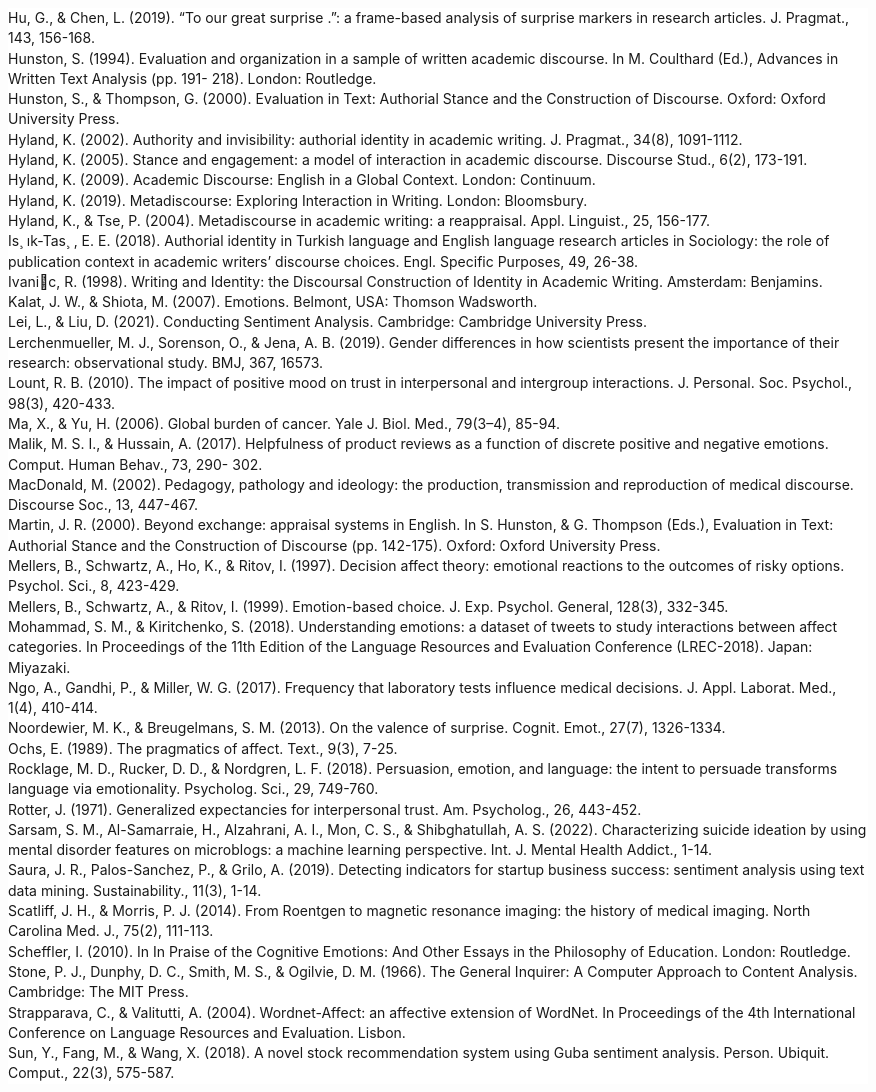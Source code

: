 Hu, G., & Chen, L. (2019). “To our great surprise .”: a frame-based analysis of surprise markers in research articles. J. Pragmat., 143, 156-168.   
Hunston, S. (1994). Evaluation and organization in a sample of written academic discourse. In M. Coulthard (Ed.), Advances in Written Text Analysis (pp. 191- 218). London: Routledge.   
Hunston, S., & Thompson, G. (2000). Evaluation in Text: Authorial Stance and the Construction of Discourse. Oxford: Oxford University Press.   
Hyland, K. (2002). Authority and invisibility: authorial identity in academic writing. J. Pragmat., 34(8), 1091-1112.   
Hyland, K. (2005). Stance and engagement: a model of interaction in academic discourse. Discourse Stud., 6(2), 173-191.   
Hyland, K. (2009). Academic Discourse: English in a Global Context. London: Continuum.   
Hyland, K. (2019). Metadiscourse: Exploring Interaction in Writing. London: Bloomsbury.   
Hyland, K., & Tse, P. (2004). Metadiscourse in academic writing: a reappraisal. Appl. Linguist., 25, 156-177.   
Is¸ ık-Tas¸ , E. E. (2018). Authorial identity in Turkish language and English language research articles in Sociology: the role of publication context in academic writers’ discourse choices. Engl. Specific Purposes, 49, 26-38.   
Ivanic, R. (1998). Writing and Identity: the Discoursal Construction of Identity in Academic Writing. Amsterdam: Benjamins.   
Kalat, J. W., & Shiota, M. (2007). Emotions. Belmont, USA: Thomson Wadsworth.   
Lei, L., & Liu, D. (2021). Conducting Sentiment Analysis. Cambridge: Cambridge University Press.   
Lerchenmueller, M. J., Sorenson, O., & Jena, A. B. (2019). Gender differences in how scientists present the importance of their research: observational study. BMJ, 367, 16573.   
Lount, R. B. (2010). The impact of positive mood on trust in interpersonal and intergroup interactions. J. Personal. Soc. Psychol., 98(3), 420-433.   
Ma, X., & Yu, H. (2006). Global burden of cancer. Yale J. Biol. Med., 79(3–4), 85-94.   
Malik, M. S. I., & Hussain, A. (2017). Helpfulness of product reviews as a function of discrete positive and negative emotions. Comput. Human Behav., 73, 290- 302.   
MacDonald, M. (2002). Pedagogy, pathology and ideology: the production, transmission and reproduction of medical discourse. Discourse Soc., 13, 447-467.   
Martin, J. R. (2000). Beyond exchange: appraisal systems in English. In S. Hunston, & G. Thompson (Eds.), Evaluation in Text: Authorial Stance and the Construction of Discourse (pp. 142-175). Oxford: Oxford University Press.   
Mellers, B., Schwartz, A., Ho, K., & Ritov, I. (1997). Decision affect theory: emotional reactions to the outcomes of risky options. Psychol. Sci., 8, 423-429.   
Mellers, B., Schwartz, A., & Ritov, I. (1999). Emotion-based choice. J. Exp. Psychol. General, 128(3), 332-345.   
Mohammad, S. M., & Kiritchenko, S. (2018). Understanding emotions: a dataset of tweets to study interactions between affect categories. In Proceedings of the 11th Edition of the Language Resources and Evaluation Conference (LREC-2018). Japan: Miyazaki.   
Ngo, A., Gandhi, P., & Miller, W. G. (2017). Frequency that laboratory tests influence medical decisions. J. Appl. Laborat. Med., 1(4), 410-414.   
Noordewier, M. K., & Breugelmans, S. M. (2013). On the valence of surprise. Cognit. Emot., 27(7), 1326-1334.   
Ochs, E. (1989). The pragmatics of affect. Text., 9(3), 7-25.   
Rocklage, M. D., Rucker, D. D., & Nordgren, L. F. (2018). Persuasion, emotion, and language: the intent to persuade transforms language via emotionality. Psycholog. Sci., 29, 749-760.   
Rotter, J. (1971). Generalized expectancies for interpersonal trust. Am. Psycholog., 26, 443-452.   
Sarsam, S. M., Al-Samarraie, H., Alzahrani, A. I., Mon, C. S., & Shibghatullah, A. S. (2022). Characterizing suicide ideation by using mental disorder features on microblogs: a machine learning perspective. Int. J. Mental Health Addict., 1-14.   
Saura, J. R., Palos-Sanchez, P., & Grilo, A. (2019). Detecting indicators for startup business success: sentiment analysis using text data mining. Sustainability., 11(3), 1-14.   
Scatliff, J. H., & Morris, P. J. (2014). From Roentgen to magnetic resonance imaging: the history of medical imaging. North Carolina Med. J., 75(2), 111-113.   
Scheffler, I. (2010). In In Praise of the Cognitive Emotions: And Other Essays in the Philosophy of Education. London: Routledge.   
Stone, P. J., Dunphy, D. C., Smith, M. S., & Ogilvie, D. M. (1966). The General Inquirer: A Computer Approach to Content Analysis. Cambridge: The MIT Press.   
Strapparava, C., & Valitutti, A. (2004). Wordnet-Affect: an affective extension of WordNet. In Proceedings of the 4th International Conference on Language Resources and Evaluation. Lisbon.   
Sun, Y., Fang, M., & Wang, X. (2018). A novel stock recommendation system using Guba sentiment analysis. Person. Ubiquit. Comput., 22(3), 575-587.   